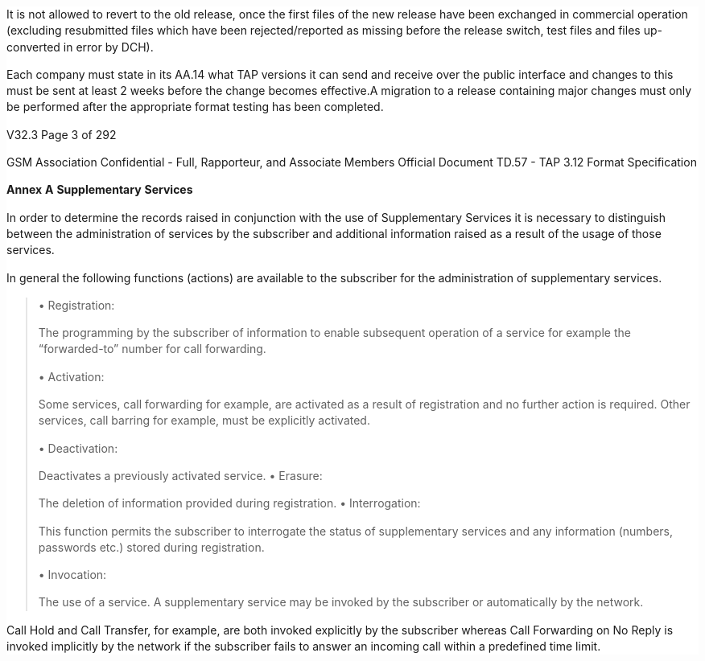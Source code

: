It is not allowed to revert to the old release, once the first files of
the new release have been exchanged in commercial operation (excluding
resubmitted files which have been rejected/reported as missing before
the release switch, test files and files up-converted in error by DCH).

Each company must state in its AA.14 what TAP versions it can send and
receive over the public interface and changes to this must be sent at
least 2 weeks before the change becomes effective.A migration to a
release containing major changes must only be performed after the
appropriate format testing has been completed.

V32.3 Page 3 of 292

GSM Association Confidential - Full, Rapporteur, and Associate Members
Official Document TD.57 - TAP 3.12 Format Specification

**Annex** **A** **Supplementary** **Services**

In order to determine the records raised in conjunction with the use of
Supplementary Services it is necessary to distinguish between the
administration of services by the subscriber and additional information
raised as a result of the usage of those services.

In general the following functions (actions) are available to the
subscriber for the administration of supplementary services.

> • Registration:
>
> The programming by the subscriber of information to enable subsequent
> operation of a service for example the “forwarded-to” number for call
> forwarding.
>
> • Activation:
>
> Some services, call forwarding for example, are activated as a result
> of registration and no further action is required. Other services,
> call barring for example, must be explicitly activated.
>
> • Deactivation:
>
> Deactivates a previously activated service. • Erasure:
>
> The deletion of information provided during registration. •
> Interrogation:
>
> This function permits the subscriber to interrogate the status of
> supplementary services and any information (numbers, passwords etc.)
> stored during registration.
>
> • Invocation:
>
> The use of a service. A supplementary service may be invoked by the
> subscriber or automatically by the network.

Call Hold and Call Transfer, for example, are both invoked explicitly by
the subscriber whereas Call Forwarding on No Reply is invoked implicitly
by the network if the subscriber fails to answer an incoming call within
a predefined time limit.
